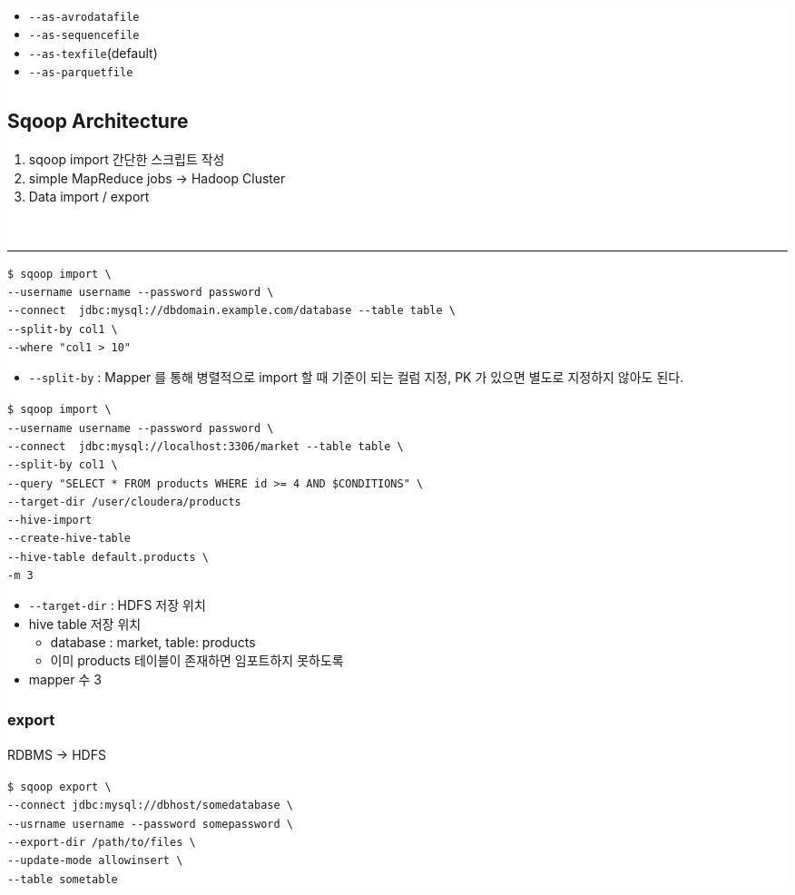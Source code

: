 - `--as-avrodatafile`
- `--as-sequencefile`
- `--as-texfile`(default)
- `--as-parquetfile`







## Sqoop Architecture

1. sqoop import 간단한 스크립트 작성
2. simple MapReduce jobs → Hadoop Cluster
3. Data import / export

<br />

---

```shell
$ sqoop import \
--username username --password password \
--connect  jdbc:mysql://dbdomain.example.com/database --table table \
--split-by col1 \
--where "col1 > 10"
```

- `--split-by` : Mapper 를 통해 병렬적으로 import 할 때 기준이 되는 컬럼 지정, PK 가 있으면 별도로 지정하지 않아도 된다.



```shell
$ sqoop import \
--username username --password password \
--connect  jdbc:mysql://localhost:3306/market --table table \
--split-by col1 \
--query "SELECT * FROM products WHERE id >= 4 AND $CONDITIONS" \
--target-dir /user/cloudera/products
--hive-import
--create-hive-table
--hive-table default.products \
-m 3
```

- `--target-dir` : HDFS 저장 위치 
- hive table 저장 위치
  - database : market, table: products
  - 이미 products 테이블이 존재하면 임포트하지 못하도록
- mapper 수 3



### export

RDBMS → HDFS

```shell
$ sqoop export \
--connect jdbc:mysql://dbhost/somedatabase \
--usrname username --password somepassword \
--export-dir /path/to/files \
--update-mode allowinsert \
--table sometable
```
